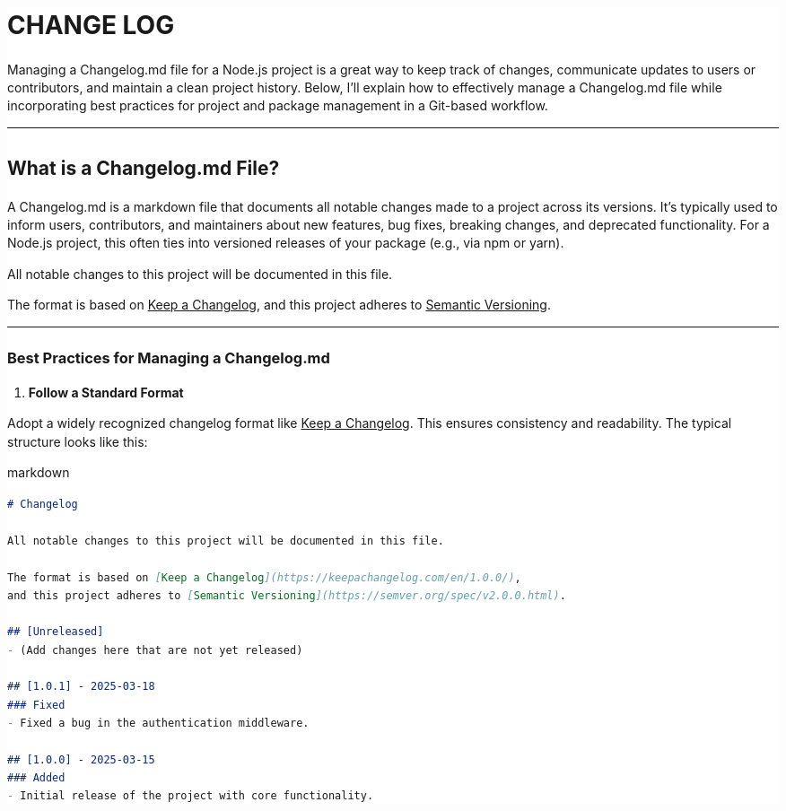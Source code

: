 # CHANGE LOG



Managing a Changelog.md file for a Node.js project is a great way to keep track of changes, communicate updates to users or contributors, and maintain a clean project history. Below, I’ll explain how to effectively manage a Changelog.md file while incorporating best practices for project and package management in a Git-based workflow.

------

## What is a Changelog.md File?

A Changelog.md is a markdown file that documents all notable changes made to a project across its versions. It’s typically used to inform users, contributors, and maintainers about new features, bug fixes, breaking changes, and deprecated functionality. For a Node.js project, this often ties into versioned releases of your package (e.g., via npm or yarn).

All notable changes to this project will be documented in this file.

The format is based on [Keep a Changelog](https://keepachangelog.com/en/1.0.0/), and this project adheres to [Semantic Versioning](https://semver.org/spec/v2.0.0.html).

------

### Best Practices for Managing a Changelog.md

1. **Follow a Standard Format**

Adopt a widely recognized changelog format like [Keep a Changelog](https://keepachangelog.com/en/1.0.0/). This ensures consistency and readability. The typical structure looks like this:

markdown

```markdown
# Changelog

All notable changes to this project will be documented in this file.

The format is based on [Keep a Changelog](https://keepachangelog.com/en/1.0.0/),
and this project adheres to [Semantic Versioning](https://semver.org/spec/v2.0.0.html).

## [Unreleased]
- (Add changes here that are not yet released)

## [1.0.1] - 2025-03-18
### Fixed
- Fixed a bug in the authentication middleware.

## [1.0.0] - 2025-03-15
### Added
- Initial release of the project with core functionality.
```
